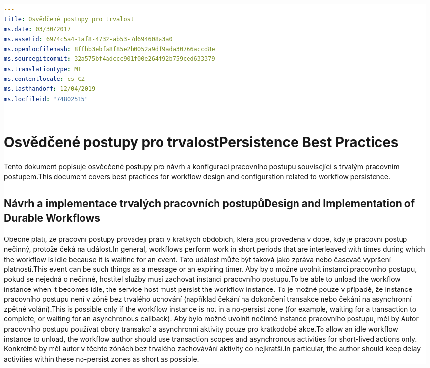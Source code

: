 ```yaml
---
title: Osvědčené postupy pro trvalost
ms.date: 03/30/2017
ms.assetid: 6974c5a4-1af8-4732-ab53-7d694608a3a0
ms.openlocfilehash: 8ffbb3ebfa8f85e2b0052a9df9ada30766accd8e
ms.sourcegitcommit: 32a575bf4adccc901f00e264f92b759ced633379
ms.translationtype: MT
ms.contentlocale: cs-CZ
ms.lasthandoff: 12/04/2019
ms.locfileid: "74802515"
---
```

# <a name="persistence-best-practices"></a><span data-ttu-id="768cd-102">Osvědčené postupy pro trvalost</span><span class="sxs-lookup"><span data-stu-id="768cd-102">Persistence Best Practices</span></span>
<span data-ttu-id="768cd-103">Tento dokument popisuje osvědčené postupy pro návrh a konfiguraci pracovního postupu související s trvalým pracovním postupem.</span><span class="sxs-lookup"><span data-stu-id="768cd-103">This document covers best practices for workflow design and configuration related to workflow persistence.</span></span>  
  
## <a name="design-and-implementation-of-durable-workflows"></a><span data-ttu-id="768cd-104">Návrh a implementace trvalých pracovních postupů</span><span class="sxs-lookup"><span data-stu-id="768cd-104">Design and Implementation of Durable Workflows</span></span>  
 <span data-ttu-id="768cd-105">Obecně platí, že pracovní postupy provádějí práci v krátkých obdobích, která jsou provedená v době, kdy je pracovní postup nečinný, protože čeká na událost.</span><span class="sxs-lookup"><span data-stu-id="768cd-105">In general, workflows perform work in short periods that are interleaved with times during which the workflow is idle because it is waiting for an event.</span></span> <span data-ttu-id="768cd-106">Tato událost může být taková jako zpráva nebo časovač vypršení platnosti.</span><span class="sxs-lookup"><span data-stu-id="768cd-106">This event can be such things as a message or an expiring timer.</span></span> <span data-ttu-id="768cd-107">Aby bylo možné uvolnit instanci pracovního postupu, pokud se nejedná o nečinné, hostitel služby musí zachovat instanci pracovního postupu.</span><span class="sxs-lookup"><span data-stu-id="768cd-107">To be able to unload the workflow instance when it becomes idle, the service host must persist the workflow instance.</span></span> <span data-ttu-id="768cd-108">To je možné pouze v případě, že instance pracovního postupu není v zóně bez trvalého uchování (například čekání na dokončení transakce nebo čekání na asynchronní zpětné volání).</span><span class="sxs-lookup"><span data-stu-id="768cd-108">This is possible only if the workflow instance is not in a no-persist zone (for example, waiting for a transaction to complete, or waiting for an asynchronous callback).</span></span> <span data-ttu-id="768cd-109">Aby bylo možné uvolnit nečinné instance pracovního postupu, měl by Autor pracovního postupu používat obory transakcí a asynchronní aktivity pouze pro krátkodobé akce.</span><span class="sxs-lookup"><span data-stu-id="768cd-109">To allow an idle workflow instance to unload, the workflow author should use transaction scopes and asynchronous activities for short-lived actions only.</span></span> <span data-ttu-id="768cd-110">Konkrétně by měl autor v těchto zónách bez trvalého zachovávání aktivity co nejkratší.</span><span class="sxs-lookup"><span data-stu-id="768cd-110">In particular, the author should keep delay activities within these no-persist zones as short as possible.</span></span>  
  